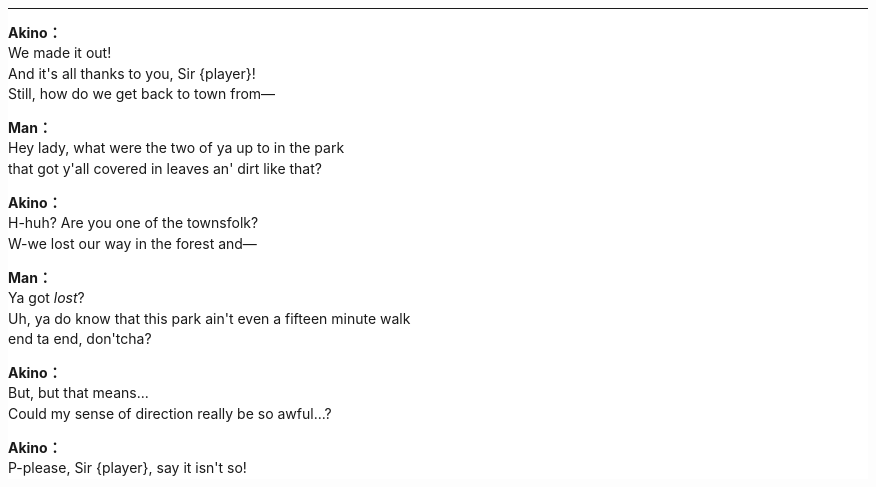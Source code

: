 
---  
  
**Akino：**  
We made it out!  
And it's all thanks to you, Sir {player}!  
Still, how do we get back to town from—  
  
**Man：**  
Hey lady, what were the two of ya up to in the park  
that got y'all covered in leaves an' dirt like that?  
  
**Akino：**  
H-huh? Are you one of the townsfolk?  
W-we lost our way in the forest and—  
  
**Man：**  
Ya got *lost*?  
Uh, ya do know that this park ain't even a fifteen minute walk  
end ta end, don'tcha?  
  
**Akino：**  
But, but that means...  
Could my sense of direction really be so awful...?  
  
**Akino：**  
P-please, Sir {player}, say it isn't so!  
